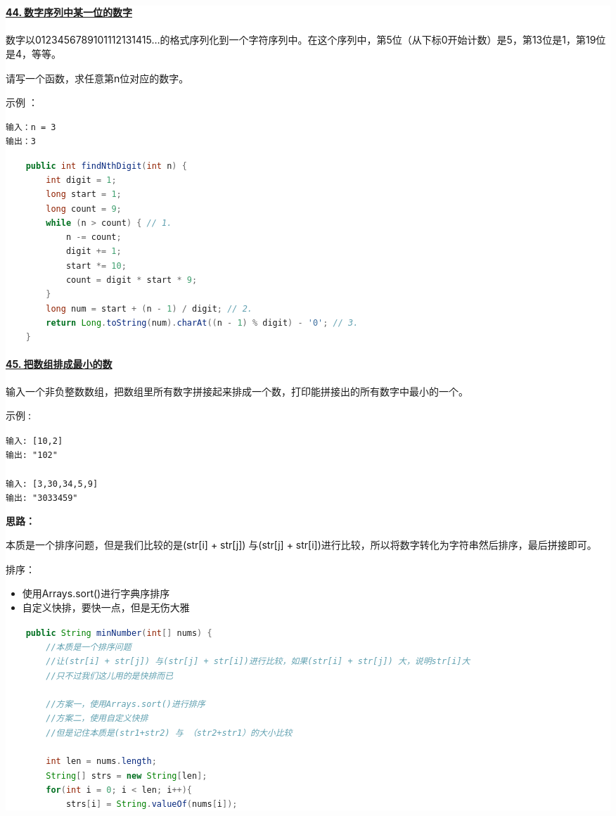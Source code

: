 


#### [44. 数字序列中某一位的数字](https://leetcode-cn.com/problems/shu-zi-xu-lie-zhong-mou-yi-wei-de-shu-zi-lcof/)

数字以0123456789101112131415…的格式序列化到一个字符序列中。在这个序列中，第5位（从下标0开始计数）是5，第13位是1，第19位是4，等等。

请写一个函数，求任意第n位对应的数字。

示例 ：

```html
输入：n = 3
输出：3
```

```java
    public int findNthDigit(int n) {
        int digit = 1;
        long start = 1;
        long count = 9;
        while (n > count) { // 1.
            n -= count;
            digit += 1;
            start *= 10;
            count = digit * start * 9;
        }
        long num = start + (n - 1) / digit; // 2.
        return Long.toString(num).charAt((n - 1) % digit) - '0'; // 3.
    }
```



#### [45. 把数组排成最小的数](https://leetcode-cn.com/problems/ba-shu-zu-pai-cheng-zui-xiao-de-shu-lcof/)

输入一个非负整数数组，把数组里所有数字拼接起来排成一个数，打印能拼接出的所有数字中最小的一个。

示例 :

```html
输入: [10,2]
输出: "102"

输入: [3,30,34,5,9]
输出: "3033459"
```

**思路：**

本质是一个排序问题，但是我们比较的是(str[i] + str[j]) 与(str[j] + str[i])进行比较，所以将数字转化为字符串然后排序，最后拼接即可。

排序：

- 使用Arrays.sort()进行字典序排序
- 自定义快排，要快一点，但是无伤大雅

```java
	public String minNumber(int[] nums) {
        //本质是一个排序问题
        //让(str[i] + str[j]) 与(str[j] + str[i])进行比较，如果(str[i] + str[j]) 大，说明str[i]大
        //只不过我们这儿用的是快排而已

        //方案一，使用Arrays.sort()进行排序
        //方案二，使用自定义快排
        //但是记住本质是(str1+str2) 与 （str2+str1）的大小比较

        int len = nums.length;
        String[] strs = new String[len];
        for(int i = 0; i < len; i++){
            strs[i] = String.valueOf(nums[i]);
```